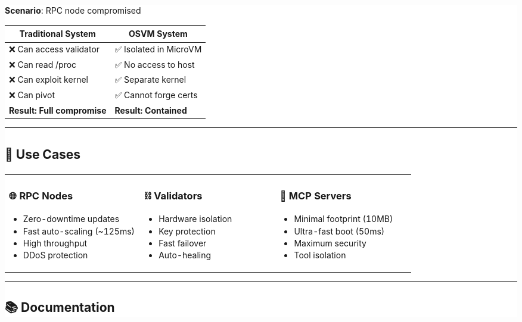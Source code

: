 **Scenario**: RPC node compromised

| Traditional System | OSVM System |
|-------------------|-------------|
| ❌ Can access validator | ✅ Isolated in MicroVM |
| ❌ Can read /proc | ✅ No access to host |
| ❌ Can exploit kernel | ✅ Separate kernel |
| ❌ Can pivot | ✅ Cannot forge certs |
| **Result: Full compromise** | **Result: Contained** |

---

## 🎯 Use Cases

<table>
<tr>
<td width="33%">

### 🌐 **RPC Nodes**
- Zero-downtime updates
- Fast auto-scaling (~125ms)
- High throughput
- DDoS protection

</td>
<td width="33%">

### ⛓️ **Validators**
- Hardware isolation
- Key protection
- Fast failover
- Auto-healing

</td>
<td width="33%">

### 🤖 **MCP Servers**
- Minimal footprint (10MB)
- Ultra-fast boot (50ms)
- Maximum security
- Tool isolation

</td>
</tr>
</table>

---

## 📚 Documentation
